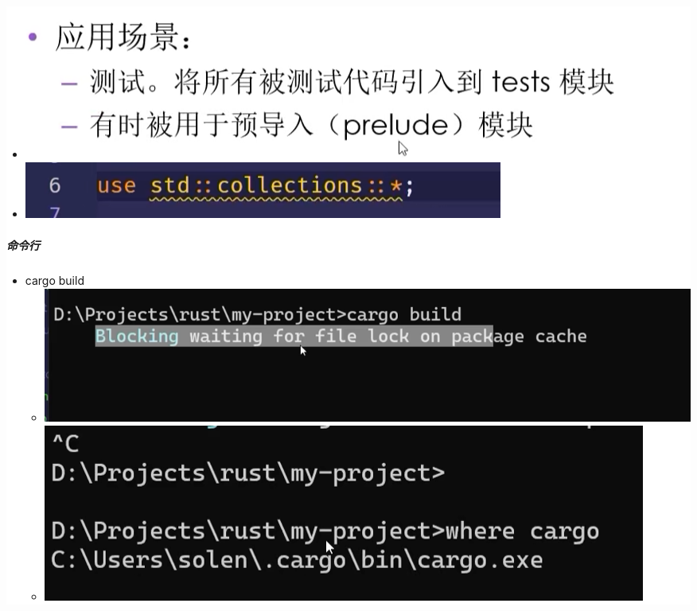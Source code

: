   - ![image-20250328084432039](images\image-20250328084432039.png)
  - ![image-20250328084449426](images\image-20250328084449426.png)



##### 命令行

- cargo build
  - ![image-20250328084608563](images\image-20250328084608563.png)
  - ![image-20250328084632818](images\image-20250328084632818.png)